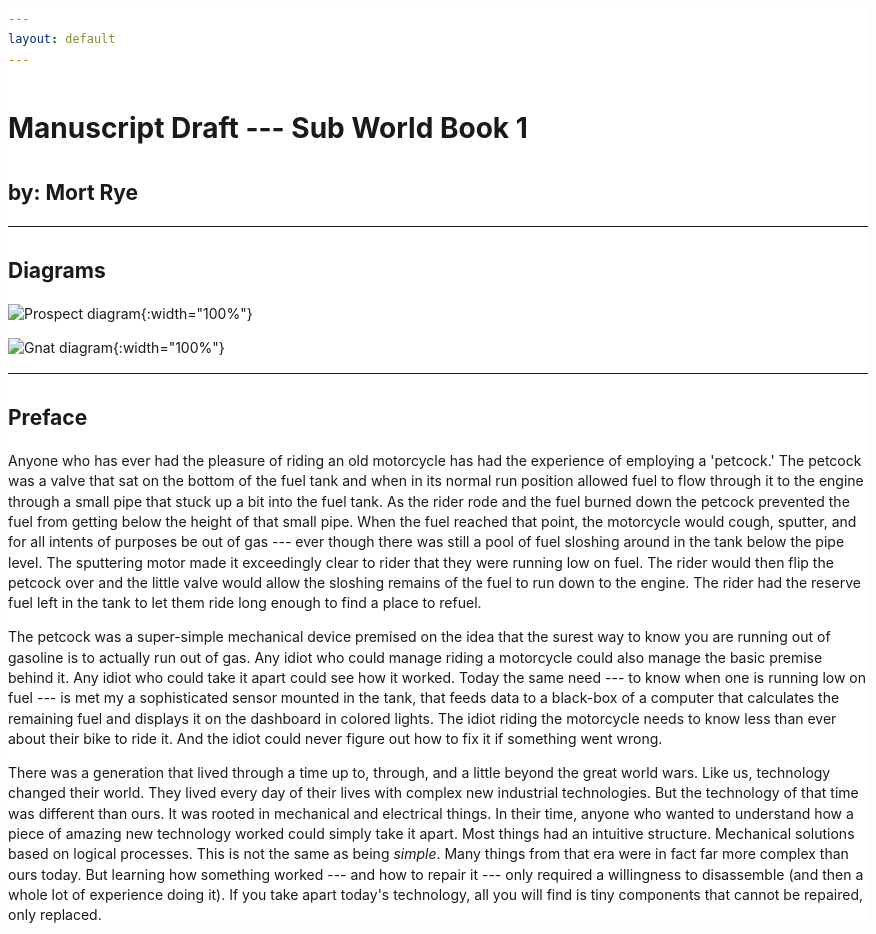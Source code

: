```yaml
---
layout: default
---
```



# Manuscript Draft --- Sub World Book 1
## by: Mort Rye  

--------------------------------------------------------------------------------

## Diagrams

![Prospect diagram](/subworld-book1/sub-diagrams/Prospect/Prospect-interior-diagram.png){:width="100%"}

![Gnat diagram](/subworld-book1/sub-diagrams/Gnat/Gnat-interior-diagram.png){:width="100%"}

--------------------------------------------------------------------------------

## Preface

[//]: # (-=-=-=- PREFACE UNEDITED -=-=-=-)

Anyone who has ever had the pleasure of riding an old motorcycle has had the experience of employing a 'petcock.' The petcock was a valve that sat on the bottom of the fuel tank and when in its normal run position allowed fuel to flow through it to the engine through a small pipe that stuck up a bit into the fuel tank. As the rider rode and the fuel burned down the petcock prevented the fuel from getting below the height of that small pipe. When the fuel reached that point, the motorcycle would cough, sputter, and for all intents of purposes be out of gas --- ever though there was still a pool of fuel sloshing around in the tank below the pipe level. The sputtering motor made it exceedingly clear to rider that they were running low on fuel. The rider would then flip the petcock over and the little valve would allow the sloshing remains of the fuel to run down to the engine. The rider had the reserve fuel left in the tank to let them ride long enough to find a place to refuel.

The petcock was a super-simple mechanical device premised on the idea that the surest way to know you are running out of gasoline is to actually run out of gas. Any idiot who could manage riding a motorcycle could also manage the basic premise behind it. Any idiot who could take it apart could see how it worked. Today the same need --- to know when one is running low on fuel --- is met my a sophisticated sensor mounted in the tank, that feeds data to a black-box of a computer that calculates the remaining fuel and displays it on the dashboard in colored lights. The idiot riding the motorcycle needs to know less than ever about their bike to ride it. And the idiot could never figure out how to fix it if something went wrong.

[//]: # (Maybe the preface should be less/not about this first part of the 20th Century generation thing and more about motorcycles. You could talk about how motorcycles are on the verge of going almost entirely electric --- and I understand why given the performance metrics, quiet, and most of all simplicity. But what if the pure mechanical pleasure of riding a motorcycle gets lost? I always want to ask riders of electric motorcycles: don't you miss shifting? Don't you miss the oneness with the bike you have when you learn to use a clutch? Mechanical pleasure might be something far more deeply engrained in mammals than we suspect --- mice who choose to run on the wheel in the woods for instance. The bicycle and the old submarines totally tapped into this magic. This book is an attempt to capture the pure mechanical pleasures like that in novel form, and use it to tell a good story.)

There was a generation that lived through a time up to, through, and a little beyond the great world wars. Like us, technology changed their world. They lived every day of their lives with complex new industrial technologies. But the technology of that time was different than ours. It was rooted in mechanical and electrical things. In their time, anyone who wanted to understand how a piece of amazing new technology worked could simply take it apart. Most things had an intuitive structure. Mechanical solutions based on logical processes. This is not the same as being _simple_. Many things from that era were in fact far more complex than ours today. But learning how something worked --- and how to repair it --- only required a willingness to disassemble (and then a whole lot of experience doing it). If you take apart today's technology, all you will find is tiny components that cannot be repaired, only replaced.


[//]: # (### Opening scene --- night on a black dead calm sea)
[//]: # (Nature is deliberately malevolent. Humans are randomly malevolent.)
[//]: # (### They get rammed by a black sub)
[//]: # (### They crash dive)
[//]: # (Taking out these lines: Percy was pissed. "This wouldn't have happened if we had someone listening to the sonar mics while we were running on the surface." "We wouldn't have heard them coming over the diesels anyway." Replied Hemi.  "We would have known they were there soon enough to take some evasive action at least!" "Later! We have to deal with being understaffed later. First let's get out from under this.")
[//]: # (### They realize there's something wrong)
[//]: # (### Captain Percy goes looking for what's wrong)
[//]: # (### Hemi deals with the pursuing sub in the control room)
[//]: # (### Captain Percy goes to recruit Chips to help fix the leak)
[//]: # (### Percy looks at the situation in the conn)
[//]: # (### Percy goes to check on Chips' progress)
[//]: # (### Hemi blows the tanks)
[//]: # (Deleting this line here: Up in the control room Percy told Gregory and Bastian her intention to blow the tanks. "Right." Said Gregory nervously. Bastian nodded stoically.) 
[//]: # (### Percy blows the fuel ballast)
[//]: # (### Percy decides to head for the bottom)
[//]: # (### They make the run for the tablemount )
[//]: # (### staring at dials: depth vs the tablemount)
[//]: # (Deleting this line because it conflicts with the ball throwing line a bit further back: In actual physical distance though, their depth was no more of a distance than one might walk to buy a bottle of milk from the corner store.)
[//]: # (The fact that the clock moved so steadily relative to all the rest of the glacially churning gauges did not provide any sense of relief.  The slow speed of the clock weighed against the glacially slow churn of the other gauges. All except the battery levels --- that gauge appeared to be steadily dropping when measured against the clock, as if it were determined to show itself as the factor that would mark their doom.  Hours ticked past, hardly registering their existence. She sucked down one cigarillo lit from the budded remains of the last. She nervously stepped from foot to foot as she stood behind Gregory and Bastian, gripping the backs of their chairs hard enough to pale her knuckles.  She willed the clock to to move slower. They desperately needed more time if they were going to make it.)
[//]: # (### They land on the tablemount)
[//]: # (### Repairs on the bottom)
[//]: # (### Percy goes back upstairs, rouses the boys, gets coffee)
[//]: # (### Percy talks to Hemi about surviving their immediate futures)
[//]: # (### repairing and pumping out the cargo hold)
[//]: # (### Percy inspects the damage)
[//]: # (### Percy back in the control room; staring at dials again)
[//]: # (### A fight with Chips)
[//]: # (### Surfaced)
[//]: # (### On the radio)
[//]: # (### Ship-to-ship)
[//]: # (### Shakes pulls alongside)
[//]: # (### Intro Shakes)
[//]: # (### they find out about the depot from Shakes)
[//]: # (### On board the _Gnat_)
[//]: # (Shakes has some kind of idiot-genius. Also a lot of time on his hands.)
[//]: # (Shakes chews coca leaves --- he got into them building sub on the coffee farm in the mountains.)
[//]: # (Why is Hemi asking for the manual? Is it something about trying to calculate the Gnat's fuel consumption rates? Isn't the only thing he needs to know the remaining fuel and electricity?)
[//]: # (### A meal aboard the Prospect)
[//]: # (Would they have a gas range on a sub? Or would it be electric. If electric, would they waste power cooking food?)
[//]: # (Again, why is Hemi reading the manual here? I have no fucking idea.)
[//]: # (### A plan)